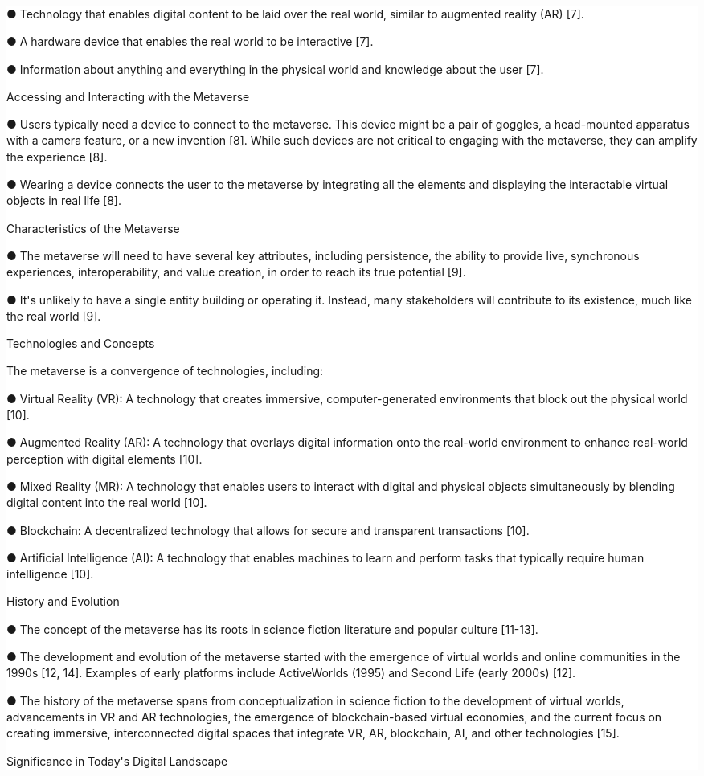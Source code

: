 ● Technology that enables digital content to be laid over the real world, similar to augmented reality (AR) \[7\].

● A hardware device that enables the real world to be interactive \[7\].

● Information about anything and everything in the physical world and knowledge about the user \[7\].

Accessing and Interacting with the Metaverse

● Users typically need a device to connect to the metaverse. This device might be a pair of goggles, a head-mounted apparatus with a camera feature, or a new invention \[8\]. While such devices are not critical to engaging with the metaverse, they can amplify the experience \[8\].

● Wearing a device connects the user to the metaverse by integrating all the elements and displaying the interactable virtual objects in real life \[8\].

Characteristics of the Metaverse

● The metaverse will need to have several key attributes, including persistence, the ability to provide live, synchronous experiences, interoperability, and value creation, in order to reach its true potential \[9\].

● It's unlikely to have a single entity building or operating it. Instead, many stakeholders will contribute to its existence, much like the real world \[9\].

Technologies and Concepts

The metaverse is a convergence of technologies, including:

● Virtual Reality (VR): A technology that creates immersive, computer-generated environments that block out the physical world \[10\].

● Augmented Reality (AR): A technology that overlays digital information onto the real-world environment to enhance real-world perception with digital elements \[10\].

● Mixed Reality (MR): A technology that enables users to interact with digital and physical objects simultaneously by blending digital content into the real world \[10\].

● Blockchain: A decentralized technology that allows for secure and transparent transactions \[10\].

● Artificial Intelligence (AI): A technology that enables machines to learn and perform tasks that typically require human intelligence \[10\].

History and Evolution

● The concept of the metaverse has its roots in science fiction literature and popular culture \[11-13\].

● The development and evolution of the metaverse started with the emergence of virtual worlds and online communities in the 1990s \[12, 14\]. Examples of early platforms include ActiveWorlds (1995) and Second Life (early 2000s) \[12\].

● The history of the metaverse spans from conceptualization in science fiction to the development of virtual worlds, advancements in VR and AR technologies, the emergence of blockchain-based virtual economies, and the current focus on creating immersive, interconnected digital spaces that integrate VR, AR, blockchain, AI, and other technologies \[15\].

Significance in Today's Digital Landscape
